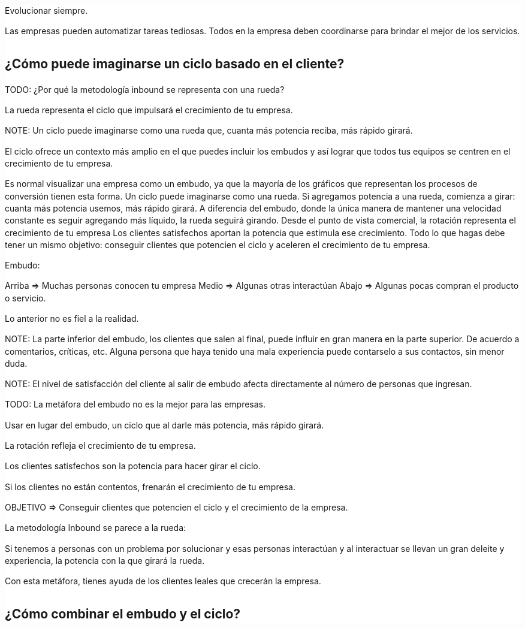 Evolucionar siempre.

Las empresas pueden automatizar tareas tediosas.
Todos en la empresa deben coordinarse para brindar el mejor de los servicios.

## ¿Cómo puede imaginarse un ciclo basado en el cliente?

TODO: ¿Por qué la metodología inbound se representa con una rueda?

La rueda representa el ciclo que impulsará el crecimiento de tu empresa.

NOTE: Un ciclo puede imaginarse como una rueda que, cuanta más potencia reciba, más rápido girará.

El ciclo ofrece un contexto más amplio en el que puedes incluir los embudos y así lograr que todos tus equipos se centren en el crecimiento de tu empresa.

Es normal visualizar una empresa como un embudo, ya que la mayoría de los gráficos que representan los procesos de conversión tienen esta forma. Un ciclo puede imaginarse como una rueda. Si agregamos potencia a una rueda, comienza a girar: cuanta más potencia usemos, más rápido girará. A diferencia del embudo, donde la única manera de mantener una velocidad constante es seguir agregando más líquido, la rueda seguirá girando. Desde el punto de vista comercial, la rotación representa el crecimiento de tu empresa Los clientes satisfechos aportan la potencia que estimula ese crecimiento. Todo lo que hagas debe tener un mismo objetivo: conseguir clientes que potencien el ciclo y aceleren el crecimiento de tu empresa.

Embudo:

Arriba => Muchas personas conocen tu empresa
Medio => Algunas otras interactúan
Abajo => Algunas pocas compran el producto o servicio.

Lo anterior no es fiel a la realidad.

NOTE: La parte inferior del embudo, los clientes que salen al final, puede influir en gran manera en la parte superior. De acuerdo a comentarios, críticas, etc. Alguna persona que haya tenido una mala experiencia puede contarselo a sus contactos, sin menor duda.

NOTE: El nivel de satisfacción del cliente al salir de embudo afecta directamente al número de personas que ingresan.

TODO: La metáfora del embudo no es la mejor para las empresas.

Usar en lugar del embudo, un ciclo que al darle más potencia, más rápido girará.

La rotación refleja el crecimiento de tu empresa.

Los clientes satisfechos son la potencia para hacer girar el ciclo.

Si los clientes no están contentos, frenarán el crecimiento de tu empresa.

OBJETIVO => Conseguir clientes que potencien el ciclo y el crecimiento de la empresa.

La metodología Inbound se parece a la rueda:

Si tenemos a personas con un problema por solucionar y esas personas interactúan y al interactuar se llevan un gran deleite y experiencia, la potencia con la que girará la rueda.

Con esta metáfora, tienes ayuda de los clientes leales que crecerán la empresa.

## ¿Cómo combinar el embudo y el ciclo?
